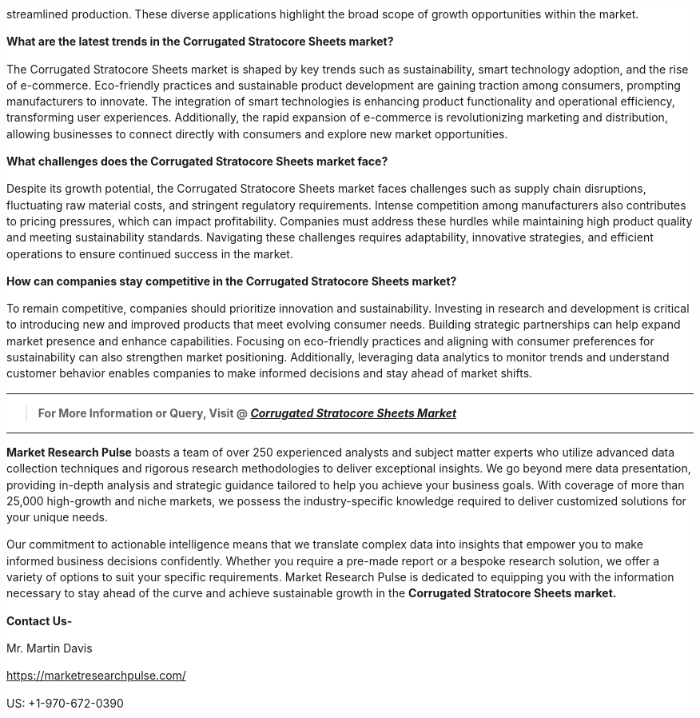 streamlined production. These diverse applications highlight the broad scope of growth opportunities within the market.</p><p><strong>What are the latest trends in the Corrugated Stratocore Sheets market?</strong></p><p>The Corrugated Stratocore Sheets market is shaped by key trends such as sustainability, smart technology adoption, and the rise of e-commerce. Eco-friendly practices and sustainable product development are gaining traction among consumers, prompting manufacturers to innovate. The integration of smart technologies is enhancing product functionality and operational efficiency, transforming user experiences. Additionally, the rapid expansion of e-commerce is revolutionizing marketing and distribution, allowing businesses to connect directly with consumers and explore new market opportunities.</p><p><strong>What challenges does the Corrugated Stratocore Sheets market face?</strong></p><p>Despite its growth potential, the Corrugated Stratocore Sheets market faces challenges such as supply chain disruptions, fluctuating raw material costs, and stringent regulatory requirements. Intense competition among manufacturers also contributes to pricing pressures, which can impact profitability. Companies must address these hurdles while maintaining high product quality and meeting sustainability standards. Navigating these challenges requires adaptability, innovative strategies, and efficient operations to ensure continued success in the market.</p><p><strong>How can companies stay competitive in the Corrugated Stratocore Sheets market?</strong></p><p>To remain competitive, companies should prioritize innovation and sustainability. Investing in research and development is critical to introducing new and improved products that meet evolving consumer needs. Building strategic partnerships can help expand market presence and enhance capabilities. Focusing on eco-friendly practices and aligning with consumer preferences for sustainability can also strengthen market positioning. Additionally, leveraging data analytics to monitor trends and understand customer behavior enables companies to make informed decisions and stay ahead of market shifts.</p><hr /><blockquote><p><strong>For More Information or Query, Visit @&nbsp;<em><a href="https://marketresearchpulse.com/report/121924/corrugated-stratocore-sheets-market?utm_source=Linkedin&utm_medium=029">Corrugated Stratocore Sheets Market</a></em></strong></p></blockquote><hr /><p><strong>Market Research Pulse</strong> boasts a team of over 250 experienced analysts and subject matter experts who utilize advanced data collection techniques and rigorous research methodologies to deliver exceptional insights. We go beyond mere data presentation, providing in-depth analysis and strategic guidance tailored to help you achieve your business goals. With coverage of more than 25,000 high-growth and niche markets, we possess the industry-specific knowledge required to deliver customized solutions for your unique needs.</p><p>Our commitment to actionable intelligence means that we translate complex data into insights that empower you to make informed business decisions confidently. Whether you require a pre-made report or a bespoke research solution, we offer a variety of options to suit your specific requirements. Market Research Pulse is dedicated to equipping you with the information necessary to stay ahead of the curve and achieve sustainable growth in the <strong>Corrugated Stratocore Sheets market.</strong></p><p><strong>Contact Us-</strong></p><p>Mr. Martin Davis</p><p>https://marketresearchpulse.com/</p><p>US: +1-970-672-0390</p>
